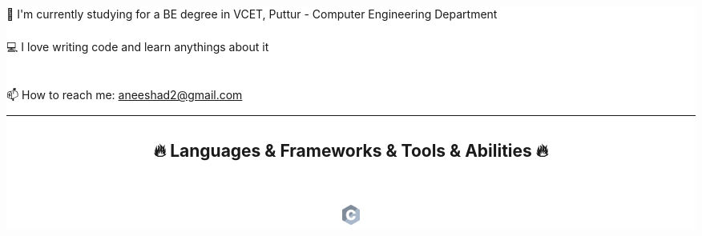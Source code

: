   🔬 I'm currently studying for a BE degree in VCET, Puttur - Computer Engineering Department
  <br>
  <br>
  💻 I love writing code and learn anythings about it
  <br>
  <br>
  <br>
  📫 How to reach me: <a href="mailto: aneeshad2@gmail.com">aneeshad2@gmail.com</a>
</p>

<hr>
<h2 align="center">🔥 Languages & Frameworks & Tools & Abilities 🔥</h2>
<br>
<p align="center">
  <code><img title="C" height="25" src="images/c.svg"></code>